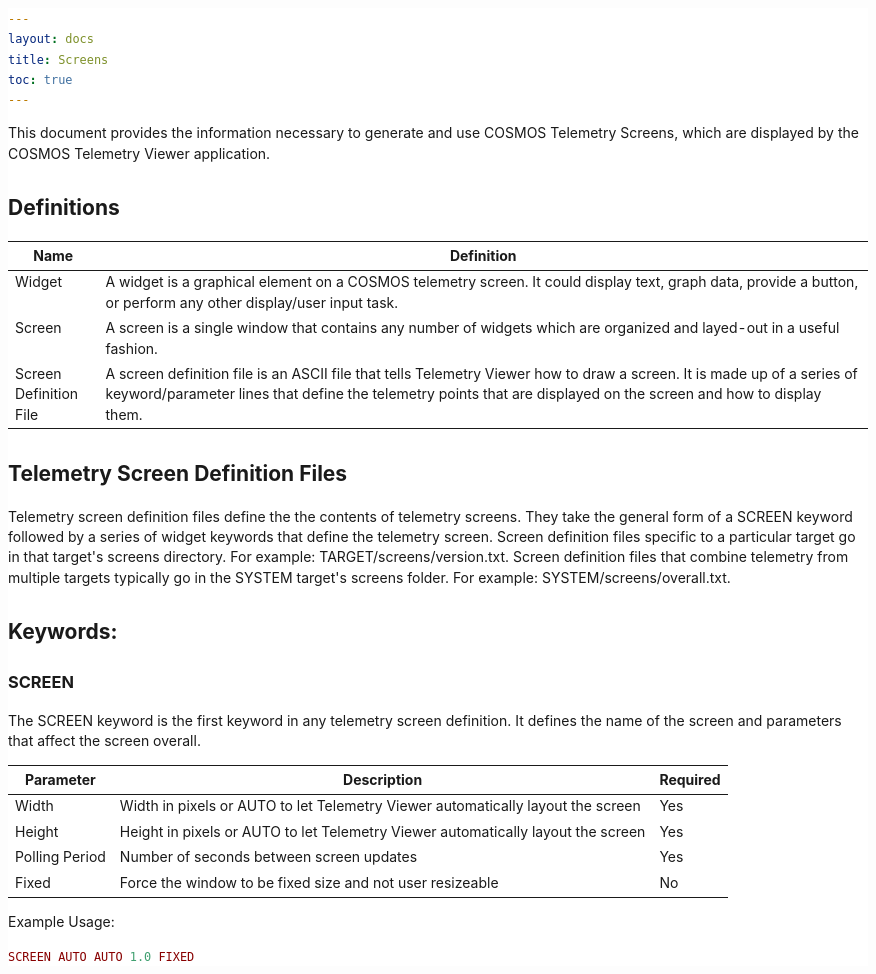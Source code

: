 ```yaml
---
layout: docs
title: Screens
toc: true
---
```


This document provides the information necessary to generate and use COSMOS Telemetry Screens, which are displayed by the COSMOS Telemetry Viewer application.

<div style="clear:both;"></div>

## Definitions

| Name                   | Definition                                                                                                                                                                                                                                  |
| ---------------------- | ------------------------------------------------------------------------------------------------------------------------------------------------------------------------------------------------------------------------------------------- |
| Widget                 | A widget is a graphical element on a COSMOS telemetry screen. It could display text, graph data, provide a button, or perform any other display/user input task.                                                                            |
| Screen                 | A screen is a single window that contains any number of widgets which are organized and layed-out in a useful fashion.                                                                                                                      |
| Screen Definition File | A screen definition file is an ASCII file that tells Telemetry Viewer how to draw a screen. It is made up of a series of keyword/parameter lines that define the telemetry points that are displayed on the screen and how to display them. |

## Telemetry Screen Definition Files

Telemetry screen definition files define the the contents of telemetry screens. They take the general form of a SCREEN keyword followed by a series of widget keywords that define the telemetry screen. Screen definition files specific to a particular target go in that target's screens directory. For example: TARGET/screens/version.txt. Screen definition files that combine telemetry from multiple targets typically go in the SYSTEM target's screens folder. For example: SYSTEM/screens/overall.txt.

## Keywords:

### SCREEN

The SCREEN keyword is the first keyword in any telemetry screen definition. It defines the name of the screen and parameters that affect the screen overall.

| Parameter      | Description                                                                      | Required |
| -------------- | -------------------------------------------------------------------------------- | -------- |
| Width          | Width in pixels or AUTO to let Telemetry Viewer automatically layout the screen  | Yes      |
| Height         | Height in pixels or AUTO to let Telemetry Viewer automatically layout the screen | Yes      |
| Polling Period | Number of seconds between screen updates                                         | Yes      |
| Fixed          | Force the window to be fixed size and not user resizeable                        | No       |

Example Usage:


```ruby
SCREEN AUTO AUTO 1.0 FIXED
```
